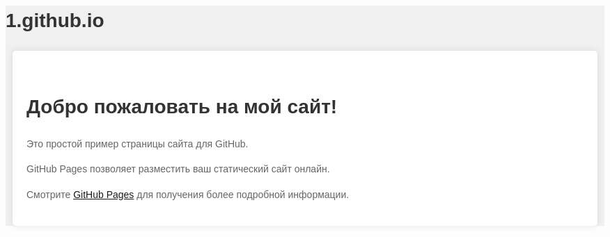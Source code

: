 # 1.github.io
<!DOCTYPE html>
<html lang="en">
<head>
    <meta charset="UTF-8">
    <meta name="viewport" content="width=device-width, initial-scale=1.0">
    <title>Пример сайта для GitHub</title>
    <style>
        body {
            font-family: Arial, sans-serif;
            line-height: 1.6;
            background-color: #f0f0f0;
            margin: 0;
            padding: 0;
        }
        .container {
            max-width: 800px;
            margin: 20px auto;
            background-color: #fff;
            padding: 20px;
            border-radius: 5px;
            box-shadow: 0 0 10px rgba(0,0,0,0.1);
        }
        h1 {
            color: #333;
        }
        p {
            color: #666;
        }
    </style>
</head>
<body>
    <div class="container">
        <h1>Добро пожаловать на мой сайт!</h1>
        <p>Это простой пример страницы сайта для GitHub.</p>
        <p>GitHub Pages позволяет разместить ваш статический сайт онлайн.</p>
        <p>Смотрите <a href="https://pages.github.com/">GitHub Pages</a> для получения более подробной информации.</p>
    </div>
</body>
</html>
